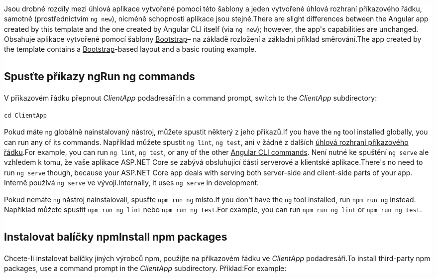 <span data-ttu-id="88c1f-140">Jsou drobné rozdíly mezi úhlová aplikace vytvořené pomocí této šablony a jeden vytvořené úhlová rozhraní příkazového řádku, samotné (prostřednictvím `ng new`), nicméně schopnosti aplikace jsou stejné.</span><span class="sxs-lookup"><span data-stu-id="88c1f-140">There are slight differences between the Angular app created by this template and the one created by Angular CLI itself (via `ng new`); however, the app's capabilities are unchanged.</span></span> <span data-ttu-id="88c1f-141">Obsahuje aplikace vytvořené pomocí šablony [Bootstrap](https://getbootstrap.com/)– na základě rozložení a základní příklad směrování.</span><span class="sxs-lookup"><span data-stu-id="88c1f-141">The app created by the template contains a [Bootstrap](https://getbootstrap.com/)-based layout and a basic routing example.</span></span>

## <a name="run-ng-commands"></a><span data-ttu-id="88c1f-142">Spusťte příkazy ng</span><span class="sxs-lookup"><span data-stu-id="88c1f-142">Run ng commands</span></span>

<span data-ttu-id="88c1f-143">V příkazovém řádku přepnout *ClientApp* podadresáři:</span><span class="sxs-lookup"><span data-stu-id="88c1f-143">In a command prompt, switch to the *ClientApp* subdirectory:</span></span>

```console
cd ClientApp
```

<span data-ttu-id="88c1f-144">Pokud máte `ng` globálně nainstalovaný nástroj, můžete spustit některý z jeho příkazů.</span><span class="sxs-lookup"><span data-stu-id="88c1f-144">If you have the `ng` tool installed globally, you can run any of its commands.</span></span> <span data-ttu-id="88c1f-145">Například můžete spustit `ng lint`, `ng test`, ani v žádné z dalších [úhlová rozhraní příkazového řádku](https://github.com/angular/angular-cli/wiki#additional-commands).</span><span class="sxs-lookup"><span data-stu-id="88c1f-145">For example, you can run `ng lint`, `ng test`, or any of the other [Angular CLI commands](https://github.com/angular/angular-cli/wiki#additional-commands).</span></span> <span data-ttu-id="88c1f-146">Není nutné ke spuštění `ng serve` ale vzhledem k tomu, že vaše aplikace ASP.NET Core se zabývá obsluhující částí serverové a klientské aplikace.</span><span class="sxs-lookup"><span data-stu-id="88c1f-146">There's no need to run `ng serve` though, because your ASP.NET Core app deals with serving both server-side and client-side parts of your app.</span></span> <span data-ttu-id="88c1f-147">Interně používá `ng serve` ve vývoji.</span><span class="sxs-lookup"><span data-stu-id="88c1f-147">Internally, it uses `ng serve` in development.</span></span>

<span data-ttu-id="88c1f-148">Pokud nemáte `ng` nástroj nainstalovali, spusťte `npm run ng` místo.</span><span class="sxs-lookup"><span data-stu-id="88c1f-148">If you don't have the `ng` tool installed, run `npm run ng` instead.</span></span> <span data-ttu-id="88c1f-149">Například můžete spustit `npm run ng lint` nebo `npm run ng test`.</span><span class="sxs-lookup"><span data-stu-id="88c1f-149">For example, you can run `npm run ng lint` or `npm run ng test`.</span></span>

## <a name="install-npm-packages"></a><span data-ttu-id="88c1f-150">Instalovat balíčky npm</span><span class="sxs-lookup"><span data-stu-id="88c1f-150">Install npm packages</span></span>

<span data-ttu-id="88c1f-151">Chcete-li instalovat balíčky jiných výrobců npm, použijte na příkazovém řádku ve *ClientApp* podadresáři.</span><span class="sxs-lookup"><span data-stu-id="88c1f-151">To install third-party npm packages, use a command prompt in the *ClientApp* subdirectory.</span></span> <span data-ttu-id="88c1f-152">Příklad:</span><span class="sxs-lookup"><span data-stu-id="88c1f-152">For example:</span></span>
